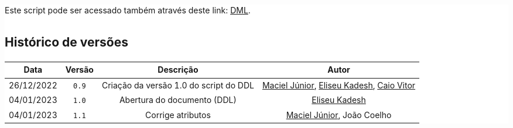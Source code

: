 Este script pode ser acessado também através deste link: <a href="../scripts/DDL-BD.sql" download="DDL-BD.sql">DML</a>.

## Histórico de versões

|    Data    | Versão |             Descrição              |        Autor         |
| :--------: | :----: | :--------------------------------: | :------------------: |
| 26/12/2022 | `0.9`  |    Criação da versão 1.0 do script do DDL    | [Maciel Júnior](https://github.com/macieljuniormax), [Eliseu Kadesh](https://github.com/eliseukadesh67), [Caio Vitor](https://github.com/caiozim112) |
| 04/01/2023 | `1.0`  | Abertura do documento (DDL) | [Eliseu Kadesh](https://github.com/eliseukadesh67) |
| 04/01/2023 | `1.1`  | Corrige atributos |  [Maciel Júnior](https://github.com/macieljuniormax), João Coelho  |